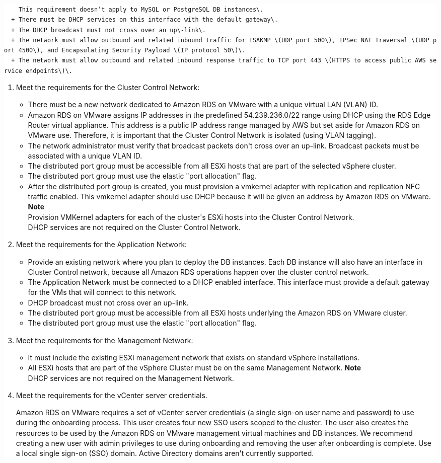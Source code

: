         This requirement doesn’t apply to MySQL or PostgreSQL DB instances\.
      + There must be DHCP services on this interface with the default gateway\.
      + The DHCP broadcast must not cross over an up\-link\.
      + The network must allow outbound and related inbound traffic for ISAKMP \(UDP port 500\), IPSec NAT Traversal \(UDP port 4500\), and Encapsulating Security Payload \(IP protocol 50\)\.
      + The network must allow outbound and related inbound response traffic to TCP port 443 \(HTTPS to access public AWS service endpoints\)\.

   1. Meet the requirements for the Cluster Control Network:
      + There must be a new network dedicated to Amazon RDS on VMware with a unique virtual LAN \(VLAN\) ID\.
      + Amazon RDS on VMware assigns IP addresses in the predefined 54\.239\.236\.0/22 range using DHCP using the RDS Edge Router virtual appliance\. This address is a public IP address range managed by AWS but set aside for Amazon RDS on VMware use\. Therefore, it is important that the Cluster Control Network is isolated \(using VLAN tagging\)\. 
      + The network administrator must verify that broadcast packets don't cross over an up\-link\. Broadcast packets must be associated with a unique VLAN ID\.
      + The distributed port group must be accessible from all ESXi hosts that are part of the selected vSphere cluster\.
      + The distributed port group must use the elastic "port allocation" flag\.
      + After the distributed port group is created, you must provision a vmkernel adapter with replication and replication NFC traffic enabled\. This vmkernel adapter should use DHCP because it will be given an address by Amazon RDS on VMware\.
**Note**  
Provision VMKernel adapters for each of the cluster's ESXi hosts into the Cluster Control Network\.  
DHCP services are not required on the Cluster Control Network\.

   1. Meet the requirements for the Application Network:
      + Provide an existing network where you plan to deploy the DB instances\. Each DB instance will also have an interface in Cluster Control network, because all Amazon RDS operations happen over the cluster control network\.
      + The Application Network must be connected to a DHCP enabled interface\. This interface must provide a default gateway for the VMs that will connect to this network\.
      + DHCP broadcast must not cross over an up\-link\.
      + The distributed port group must be accessible from all ESXi hosts underlying the Amazon RDS on VMware cluster\.
      + The distributed port group must use the elastic "port allocation" flag\.

   1. Meet the requirements for the Management Network:
      + It must include the existing ESXi management network that exists on standard vSphere installations\.
      + All ESXi hosts that are part of the vSphere Cluster must be on the same Management Network\.
**Note**  
DHCP services are not required on the Management Network\.

   1. Meet the requirements for the vCenter server credentials\.

      Amazon RDS on VMware requires a set of vCenter server credentials \(a single sign\-on user name and password\) to use during the onboarding process\. This user creates four new SSO users scoped to the cluster\. The user also creates the resources to be used by the Amazon RDS on VMware management virtual machines and DB instances\. We recommend creating a new user with admin privileges to use during onboarding and removing the user after onboarding is complete\. Use a local single sign\-on \(SSO\) domain\. Active Directory domains aren't currently supported\.
